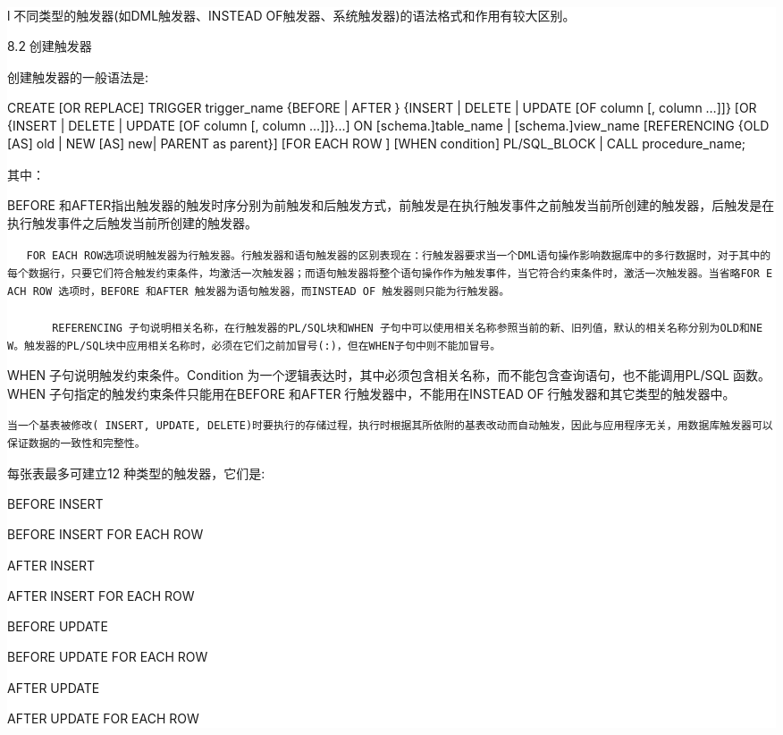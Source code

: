 l         不同类型的触发器(如DML触发器、INSTEAD OF触发器、系统触发器)的语法格式和作用有较大区别。
 

8.2 创建触发器

创建触发器的一般语法是:

 

 

CREATE [OR REPLACE] TRIGGER trigger_name
{BEFORE | AFTER }
{INSERT | DELETE | UPDATE [OF column [, column …]]}
[OR {INSERT | DELETE | UPDATE [OF column [, column …]]}...]
ON [schema.]table_name | [schema.]view_name 
[REFERENCING {OLD [AS] old | NEW [AS] new| PARENT as parent}]
[FOR EACH ROW ]
[WHEN condition]
PL/SQL_BLOCK | CALL procedure_name;

 

 

 

其中：

BEFORE 和AFTER指出触发器的触发时序分别为前触发和后触发方式，前触发是在执行触发事件之前触发当前所创建的触发器，后触发是在执行触发事件之后触发当前所创建的触发器。

       FOR EACH ROW选项说明触发器为行触发器。行触发器和语句触发器的区别表现在：行触发器要求当一个DML语句操作影响数据库中的多行数据时，对于其中的每个数据行，只要它们符合触发约束条件，均激活一次触发器；而语句触发器将整个语句操作作为触发事件，当它符合约束条件时，激活一次触发器。当省略FOR EACH ROW 选项时，BEFORE 和AFTER 触发器为语句触发器，而INSTEAD OF 触发器则只能为行触发器。

           REFERENCING 子句说明相关名称，在行触发器的PL/SQL块和WHEN 子句中可以使用相关名称参照当前的新、旧列值，默认的相关名称分别为OLD和NEW。触发器的PL/SQL块中应用相关名称时，必须在它们之前加冒号(:)，但在WHEN子句中则不能加冒号。

WHEN 子句说明触发约束条件。Condition 为一个逻辑表达时，其中必须包含相关名称，而不能包含查询语句，也不能调用PL/SQL 函数。WHEN 子句指定的触发约束条件只能用在BEFORE 和AFTER 行触发器中，不能用在INSTEAD OF 行触发器和其它类型的触发器中。

    当一个基表被修改( INSERT, UPDATE, DELETE)时要执行的存储过程，执行时根据其所依附的基表改动而自动触发，因此与应用程序无关，用数据库触发器可以保证数据的一致性和完整性。

 

每张表最多可建立12 种类型的触发器，它们是:

BEFORE INSERT

BEFORE INSERT FOR EACH ROW

AFTER INSERT

AFTER INSERT FOR EACH ROW

 

BEFORE UPDATE

BEFORE UPDATE FOR EACH ROW

AFTER UPDATE

AFTER UPDATE FOR EACH ROW

 
